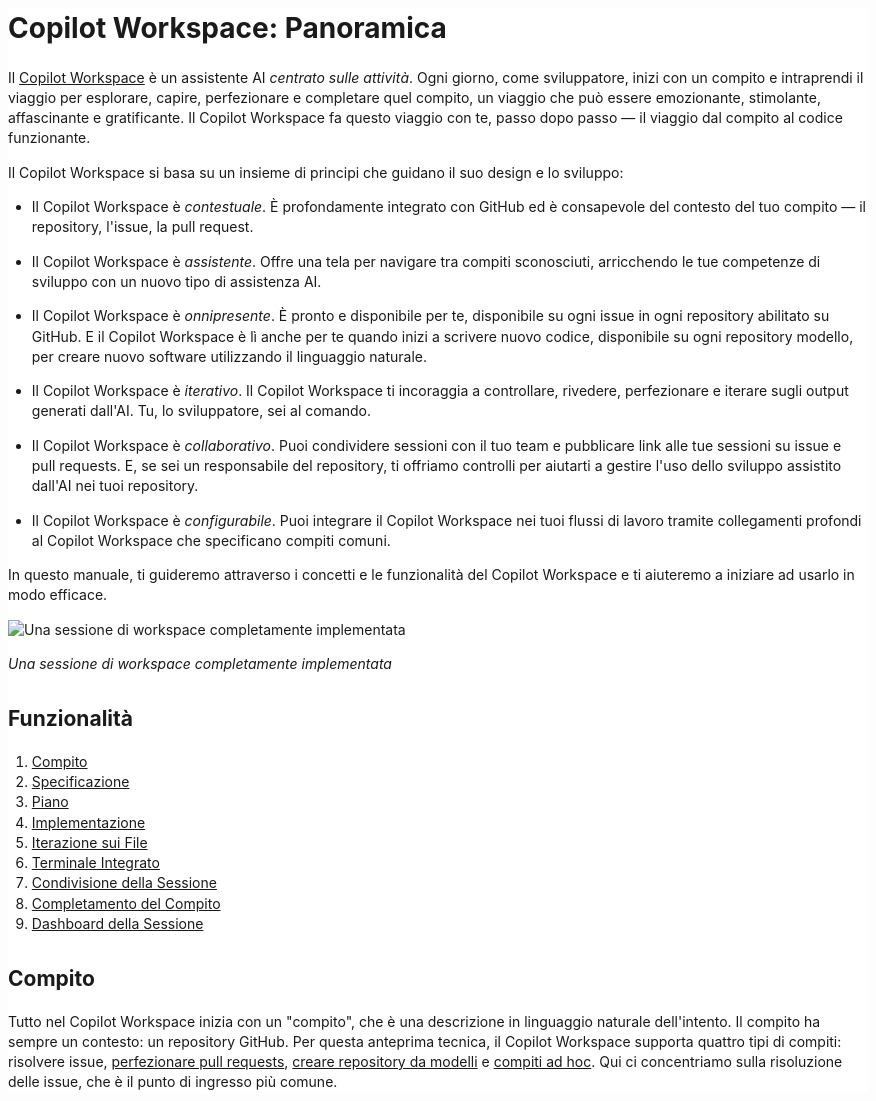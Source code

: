 # Copilot Workspace: Panoramica

Il [Copilot Workspace](https://githubnext.com/projects/copilot-workspace/) è un assistente AI _centrato sulle attività_. Ogni giorno, come sviluppatore, inizi con un compito e intraprendi il viaggio per esplorare, capire, perfezionare e completare quel compito, un viaggio che può essere emozionante, stimolante, affascinante e gratificante. Il Copilot Workspace fa questo viaggio con te, passo dopo passo — il viaggio dal compito al codice funzionante.

Il Copilot Workspace si basa su un insieme di principi che guidano il suo design e lo sviluppo:

* Il Copilot Workspace è _contestuale_. È profondamente integrato con GitHub ed è consapevole del contesto del tuo compito — il repository, l'issue, la pull request.

* Il Copilot Workspace è _assistente_. Offre una tela per navigare tra compiti sconosciuti, arricchendo le tue competenze di sviluppo con un nuovo tipo di assistenza AI.

* Il Copilot Workspace è _onnipresente_. È pronto e disponibile per te, disponibile su ogni issue in ogni repository abilitato su GitHub. E il Copilot Workspace è lì anche per te quando inizi a scrivere nuovo codice, disponibile su ogni repository modello, per creare nuovo software utilizzando il linguaggio naturale.

* Il Copilot Workspace è _iterativo_. Il Copilot Workspace ti incoraggia a controllare, rivedere, perfezionare e iterare sugli output generati dall'AI. Tu, lo sviluppatore, sei al comando.

* Il Copilot Workspace è _collaborativo_. Puoi condividere sessioni con il tuo team e pubblicare link alle tue sessioni su issue e pull requests. E, se sei un responsabile del repository, ti offriamo controlli per aiutarti a gestire l'uso dello sviluppo assistito dall'AI nei tuoi repository.

* Il Copilot Workspace è _configurabile_. Puoi integrare il Copilot Workspace nei tuoi flussi di lavoro tramite collegamenti profondi al Copilot Workspace che specificano compiti comuni.

In questo manuale, ti guideremo attraverso i concetti e le funzionalità del Copilot Workspace e ti aiuteremo a iniziare ad usarlo in modo efficace.

<img src="../images/session.png" width="600" alt="Una sessione di workspace completamente implementata">

*Una sessione di workspace completamente implementata*

## Funzionalità

1. [Compito](#compito)
1. [Specificazione](#specificazione)
1. [Piano](#piano)
1. [Implementazione](#implementazione)
1. [Iterazione sui File](#iterazione-sui-file)
1. [Terminale Integrato](#terminale-integrato)
1. [Condivisione della Sessione](#condivisione-della-sessione)
1. [Completamento del Compito](#completamento-del-compito)
1. [Dashboard della Sessione](#dashboard-della-sessione)

## Compito

Tutto nel Copilot Workspace inizia con un "compito", che è una descrizione in linguaggio naturale dell'intento. Il compito ha sempre un contesto: un repository GitHub.
Per questa anteprima tecnica, il Copilot Workspace supporta quattro tipi di compiti: risolvere issue, [perfezionare pull requests](pull-request-tasks.md), [creare repository da modelli](creating-repos.md) e [compiti ad hoc](adhoc-tasks.md). Qui ci concentriamo sulla risoluzione delle issue, che è il punto di ingresso più comune.
